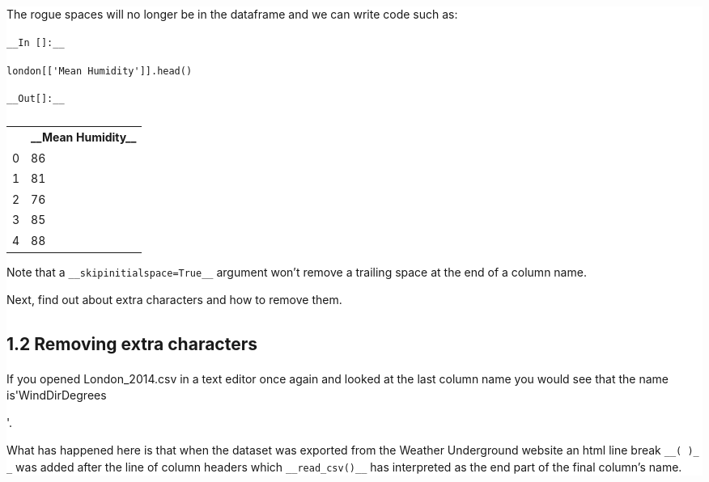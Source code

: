 
The rogue spaces will no longer be in the dataframe and we can write code such as:

`__In []:__`

`london[['Mean Humidity']].head()`

`__Out[]:__`
<table xmlns:str="http://exslt.org/strings">
<caption></caption>
<tbody>
<tr>
<th></th>
<th>__Mean Humidity__</th>
</tr>
<tr>
<td class="highlight_" rowspan="" colspan="">0</td>
<td class="highlight_" rowspan="" colspan="">86</td>
</tr>
<tr>
<td class="highlight_" rowspan="" colspan="">1</td>
<td class="highlight_" rowspan="" colspan="">81</td>
</tr>
<tr>
<td class="highlight_" rowspan="" colspan="">2</td>
<td class="highlight_" rowspan="" colspan="">76</td>
</tr>
<tr>
<td class="highlight_" rowspan="" colspan="">3</td>
<td class="highlight_" rowspan="" colspan="">85</td>
</tr>
<tr>
<td class="highlight_" rowspan="" colspan="">4</td>
<td class="highlight_" rowspan="" colspan="">88</td>
</tr>
</tbody>
</table>

Note that a `__skipinitialspace=True__` argument won’t remove a trailing space at the end of a column name.

Next, find out about extra characters and how to remove them.


## 1.2 Removing extra characters


If you opened London_2014.csv in a text editor once again and looked at the last column name you would see that the name is'WindDirDegrees

'.

What has happened here is that when the dataset was exported from the Weather Underground website an html line break `__(
)__` was added after the line of column headers which `__read_csv()__` has interpreted as the end part of the final column’s name.

